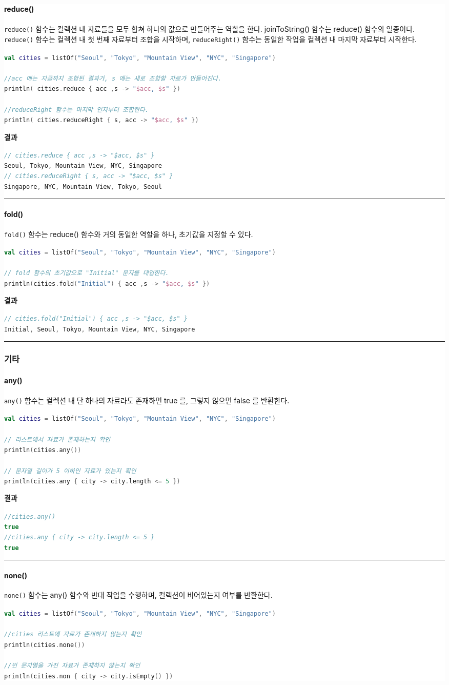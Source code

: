 #### reduce()
`reduce()` 함수는 컬렉션 내 자료들을 모두 합쳐 하나의 값으로 만들어주는 역할을 한다. joinToString() 함수는 reduce() 함수의 일종이다.<br/>
`reduce()` 함수는 컬렉션 내 첫 번째 자료부터 조합을 시작하며, `reduceRight()` 함수는 동일한 작업을 컬렉션 내 마지막 자료부터 시작한다.
```kotlin
val cities = listOf("Seoul", "Tokyo", "Mountain View", "NYC", "Singapore")

//acc 에는 지금까지 조합된 결과가, s 에는 새로 조합할 자료가 만들어진다.
println( cities.reduce { acc ,s -> "$acc, $s" })

//reduceRight 함수는 마지막 인자부터 조합한다.
println( cities.reduceRight { s, acc -> "$acc, $s" })
```
__결과__
```kotlin
// cities.reduce { acc ,s -> "$acc, $s" }
Seoul, Tokyo, Mountain View, NYC, Singapore
// cities.reduceRight { s, acc -> "$acc, $s" }
Singapore, NYC, Mountain View, Tokyo, Seoul
```
- - -
#### fold()
`fold()` 함수는 reduce() 함수와 거의 동일한 역할을 하나, 초기값을 지정할 수 있다.
```kotlin
val cities = listOf("Seoul", "Tokyo", "Mountain View", "NYC", "Singapore")

// fold 함수의 초기값으로 "Initial" 문자를 대입한다.
println(cities.fold("Initial") { acc ,s -> "$acc, $s" })
```
__결과__
```kotlin
// cities.fold("Initial") { acc ,s -> "$acc, $s" }
Initial, Seoul, Tokyo, Mountain View, NYC, Singapore
```
- - -
### 기타
#### any()
`any()` 함수는 컬렉션 내 단 하나의 자료라도 존재하면 true 를, 그렇지 않으면 false 를 반환한다. 
```kotlin
val cities = listOf("Seoul", "Tokyo", "Mountain View", "NYC", "Singapore")

// 리스트에서 자료가 존재하는지 확인
println(cities.any())

// 문자열 길이가 5 이하인 자료가 있는지 확인
println(cities.any { city -> city.length <= 5 })
```
__결과__
```kotlin
//cities.any()
true
//cities.any { city -> city.length <= 5 }
true
```
- - -
#### none()
`none()` 함수는 any() 함수와 반대 작업을 수행하며, 컬렉션이 비어있는지 여부를 반환한다.
```kotlin
val cities = listOf("Seoul", "Tokyo", "Mountain View", "NYC", "Singapore")

//cities 리스트에 자료가 존재하지 않는지 확인
println(cities.none())

//빈 문자열을 가진 자료가 존재하지 않는지 확인
println(cities.non { city -> city.isEmpty() })
```